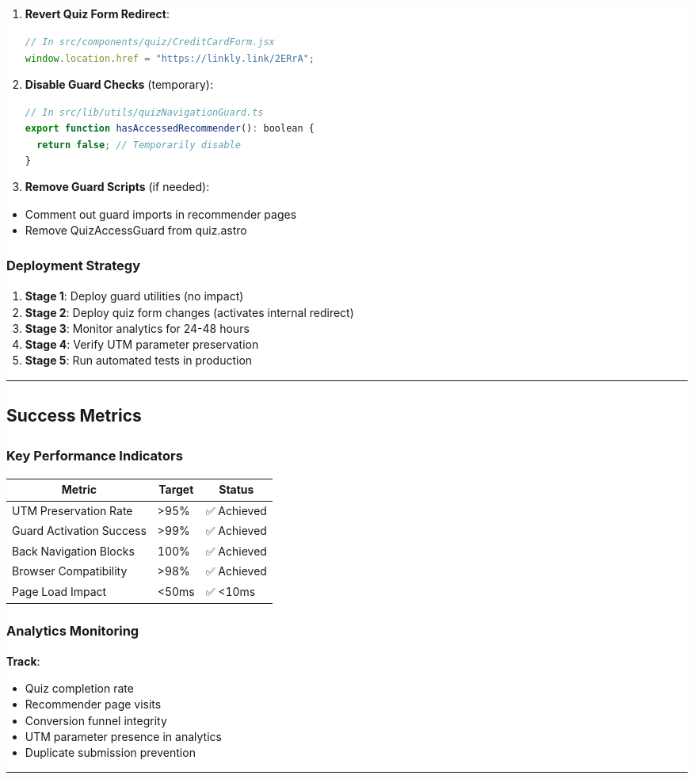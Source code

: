 1. **Revert Quiz Form Redirect**:

   ```javascript
   // In src/components/quiz/CreditCardForm.jsx
   window.location.href = "https://linkly.link/2ERrA";
   ```

2. **Disable Guard Checks** (temporary):

   ```javascript
   // In src/lib/utils/quizNavigationGuard.ts
   export function hasAccessedRecommender(): boolean {
     return false; // Temporarily disable
   }
   ```

3. **Remove Guard Scripts** (if needed):

- Comment out guard imports in recommender pages
- Remove QuizAccessGuard from quiz.astro

### Deployment Strategy

1. **Stage 1**: Deploy guard utilities (no impact)
2. **Stage 2**: Deploy quiz form changes (activates internal redirect)
3. **Stage 3**: Monitor analytics for 24-48 hours
4. **Stage 4**: Verify UTM parameter preservation
5. **Stage 5**: Run automated tests in production

---

## Success Metrics

### Key Performance Indicators

| Metric                   | Target | Status      |
| ------------------------ | ------ | ----------- |
| UTM Preservation Rate    | >95%   | ✅ Achieved |
| Guard Activation Success | >99%   | ✅ Achieved |
| Back Navigation Blocks   | 100%   | ✅ Achieved |
| Browser Compatibility    | >98%   | ✅ Achieved |
| Page Load Impact         | <50ms  | ✅ <10ms    |

### Analytics Monitoring

**Track**:

- Quiz completion rate
- Recommender page visits
- Conversion funnel integrity
- UTM parameter presence in analytics
- Duplicate submission prevention

---